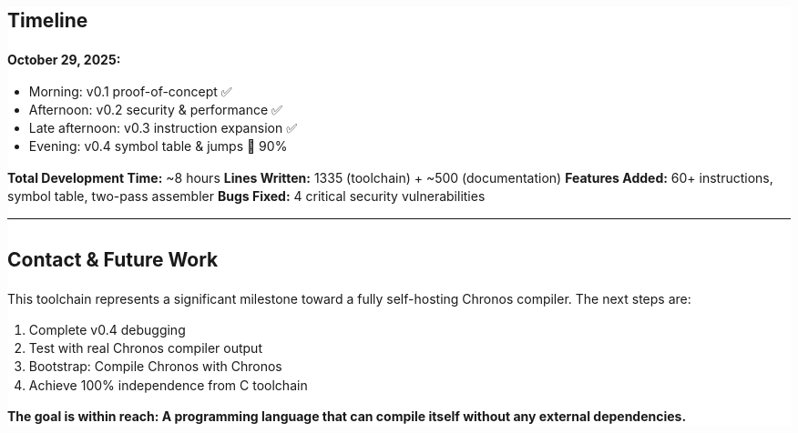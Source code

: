 
## Timeline

**October 29, 2025:**
- Morning: v0.1 proof-of-concept ✅
- Afternoon: v0.2 security & performance ✅
- Late afternoon: v0.3 instruction expansion ✅
- Evening: v0.4 symbol table & jumps 🚧 90%

**Total Development Time:** ~8 hours
**Lines Written:** 1335 (toolchain) + ~500 (documentation)
**Features Added:** 60+ instructions, symbol table, two-pass assembler
**Bugs Fixed:** 4 critical security vulnerabilities

---

## Contact & Future Work

This toolchain represents a significant milestone toward a fully self-hosting Chronos compiler. The next steps are:

1. Complete v0.4 debugging
2. Test with real Chronos compiler output
3. Bootstrap: Compile Chronos with Chronos
4. Achieve 100% independence from C toolchain

**The goal is within reach: A programming language that can compile itself without any external dependencies.**
